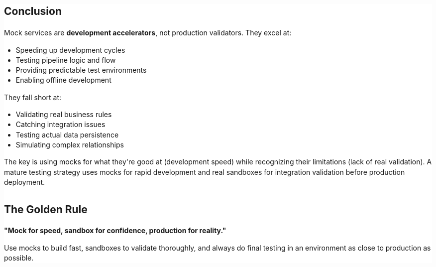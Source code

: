 ## Conclusion

Mock services are **development accelerators**, not production validators. They excel at:
- Speeding up development cycles
- Testing pipeline logic and flow
- Providing predictable test environments
- Enabling offline development

They fall short at:
- Validating real business rules
- Catching integration issues
- Testing actual data persistence
- Simulating complex relationships

The key is using mocks for what they're good at (development speed) while recognizing their limitations (lack of real validation). A mature testing strategy uses mocks for rapid development and real sandboxes for integration validation before production deployment.

## The Golden Rule

**"Mock for speed, sandbox for confidence, production for reality."**

Use mocks to build fast, sandboxes to validate thoroughly, and always do final testing in an environment as close to production as possible.
